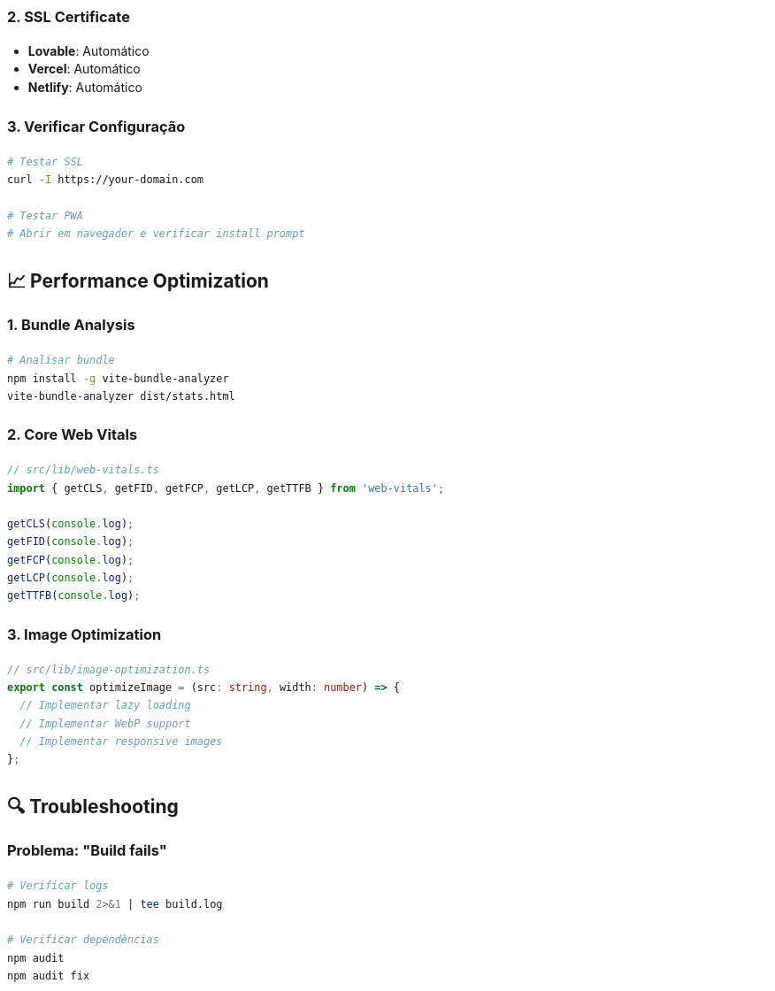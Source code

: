 ### 2. **SSL Certificate**
- **Lovable**: Automático
- **Vercel**: Automático
- **Netlify**: Automático

### 3. **Verificar Configuração**
```bash
# Testar SSL
curl -I https://your-domain.com

# Testar PWA
# Abrir em navegador e verificar install prompt
```

## 📈 Performance Optimization

### 1. **Bundle Analysis**
```bash
# Analisar bundle
npm install -g vite-bundle-analyzer
vite-bundle-analyzer dist/stats.html
```

### 2. **Core Web Vitals**
```typescript
// src/lib/web-vitals.ts
import { getCLS, getFID, getFCP, getLCP, getTTFB } from 'web-vitals';

getCLS(console.log);
getFID(console.log);
getFCP(console.log);
getLCP(console.log);
getTTFB(console.log);
```

### 3. **Image Optimization**
```typescript
// src/lib/image-optimization.ts
export const optimizeImage = (src: string, width: number) => {
  // Implementar lazy loading
  // Implementar WebP support
  // Implementar responsive images
};
```

## 🔍 Troubleshooting

### Problema: "Build fails"
```bash
# Verificar logs
npm run build 2>&1 | tee build.log

# Verificar dependências
npm audit
npm audit fix
```
